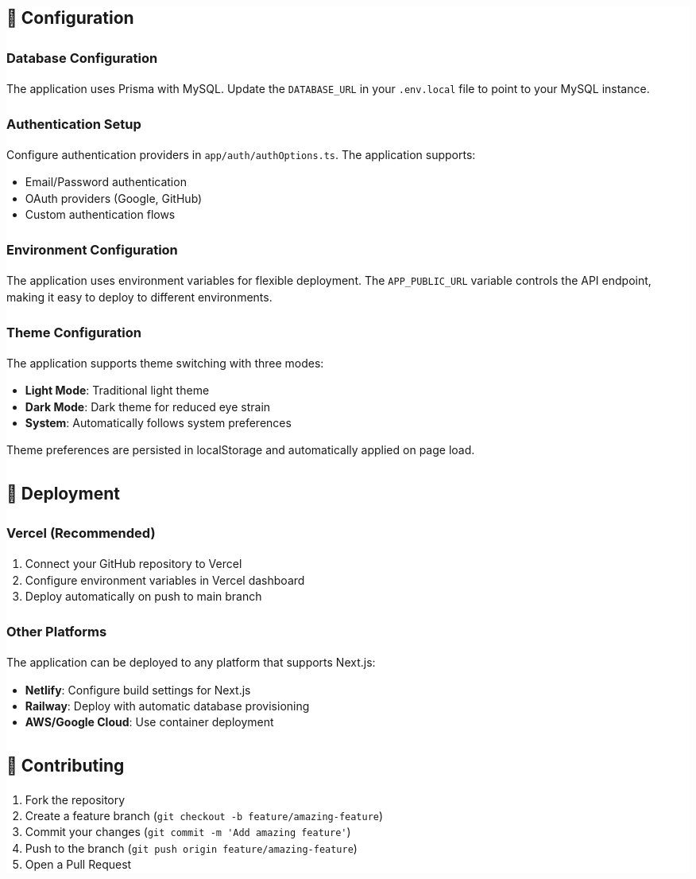 ## 🔧 Configuration

### Database Configuration

The application uses Prisma with MySQL. Update the `DATABASE_URL` in your `.env.local` file to point to your MySQL instance.

### Authentication Setup

Configure authentication providers in `app/auth/authOptions.ts`. The application supports:

- Email/Password authentication
- OAuth providers (Google, GitHub)
- Custom authentication flows

### Environment Configuration

The application uses environment variables for flexible deployment. The `APP_PUBLIC_URL` variable controls the API endpoint, making it easy to deploy to different environments.

### Theme Configuration

The application supports theme switching with three modes:

- **Light Mode**: Traditional light theme
- **Dark Mode**: Dark theme for reduced eye strain
- **System**: Automatically follows system preferences

Theme preferences are persisted in localStorage and automatically applied on page load.

## 🚀 Deployment

### Vercel (Recommended)

1. Connect your GitHub repository to Vercel
2. Configure environment variables in Vercel dashboard
3. Deploy automatically on push to main branch

### Other Platforms

The application can be deployed to any platform that supports Next.js:

- **Netlify**: Configure build settings for Next.js
- **Railway**: Deploy with automatic database provisioning
- **AWS/Google Cloud**: Use container deployment

## 🤝 Contributing

1. Fork the repository
2. Create a feature branch (`git checkout -b feature/amazing-feature`)
3. Commit your changes (`git commit -m 'Add amazing feature'`)
4. Push to the branch (`git push origin feature/amazing-feature`)
5. Open a Pull Request
